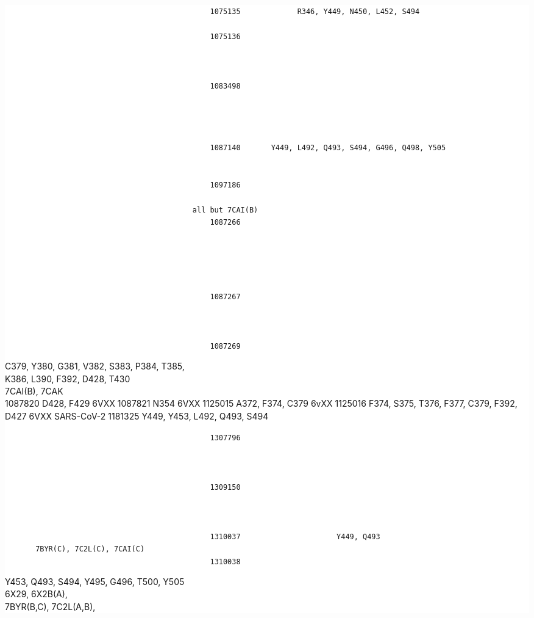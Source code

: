                                                                                                            
                                                                                                           
                                                                                                           
                                                   1075135             R346, Y449, N450, L452, S494        
                                                                                                           
                                                   1075136                                                 
                                                                                                           
                                                                                                           
                                                                                                           
                                                   1083498                                                 
                                                                                                           
                                                                                                           
                                                                                                           
                                                                                                           
                                                   1087140       Y449, L492, Q493, S494, G496, Q498, Y505  
                                                                                                           
                                                                                                           
                                                   1097186                                                 
                                                                                                           
                                               all but 7CAI(B)                                             
                                                   1087266                                                 
                                                                                                           
                                                                                                           
                                                                                                           
                                                                                                           
                                                                                                           
                                                   1087267                                                 
                                                                                                           
                                                                                                           
                                                                                                           
                                                   1087269                                                 
   C379, Y380, G381, V382, S383, P384, T385,                                                               
         K386, L390, F392, D428, T430                                                                      
                 7CAI(B), 7CAK                                                                             
                                                   1087820                      D428, F429                       6VXX
                                                   1087821                         N354                          6VXX
                                                   1125015                   A372, F374, C379                    6vXX
                                                   1125016       F374, S375, T376, F377, C379, F392, D427        6VXX
                  SARS-CoV-2                       1181325             Y449, Y453, L492, Q493, S494        
                                                                                                           
                                                                                                           
                                                   1307796                                                 
                                                                                                           
                                                                                                           
                                                                                                           
                                                   1309150                                                 
                                                                                                           
                                                                                                           
                                                                                                           
                                                   1310037                      Y449, Q493                 
           7BYR(C), 7C2L(C), 7CAI(C)                                                                       
                                                   1310038                                                 
   Y453, Q493, S494, Y495, G496, T500, Y505                                                                
                6X29, 6X2B(A),                                                                             
             7BYR(B,C), 7C2L(A,B),                                                                         